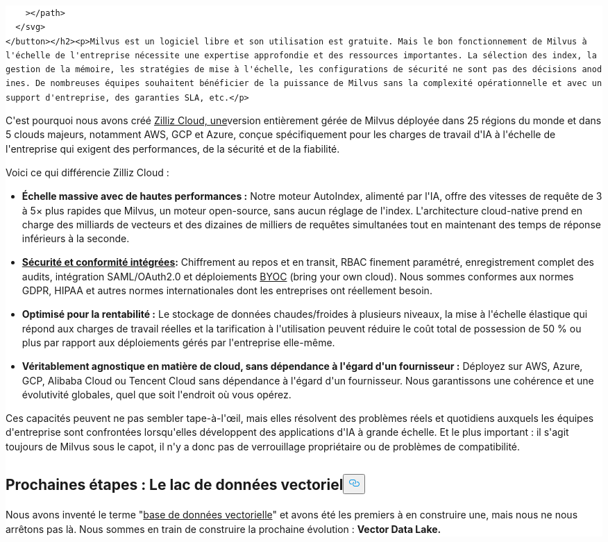         ></path>
      </svg>
    </button></h2><p>Milvus est un logiciel libre et son utilisation est gratuite. Mais le bon fonctionnement de Milvus à l'échelle de l'entreprise nécessite une expertise approfondie et des ressources importantes. La sélection des index, la gestion de la mémoire, les stratégies de mise à l'échelle, les configurations de sécurité ne sont pas des décisions anodines. De nombreuses équipes souhaitent bénéficier de la puissance de Milvus sans la complexité opérationnelle et avec un support d'entreprise, des garanties SLA, etc.</p>
<p>C'est pourquoi nous avons créé <a href="https://zilliz.com/cloud">Zilliz Cloud, une</a>version entièrement gérée de Milvus déployée dans 25 régions du monde et dans 5 clouds majeurs, notamment AWS, GCP et Azure, conçue spécifiquement pour les charges de travail d'IA à l'échelle de l'entreprise qui exigent des performances, de la sécurité et de la fiabilité.</p>
<p>Voici ce qui différencie Zilliz Cloud :</p>
<ul>
<li><p><strong>Échelle massive avec de hautes performances :</strong> Notre moteur AutoIndex, alimenté par l'IA, offre des vitesses de requête de 3 à 5× plus rapides que Milvus, un moteur open-source, sans aucun réglage de l'index. L'architecture cloud-native prend en charge des milliards de vecteurs et des dizaines de milliers de requêtes simultanées tout en maintenant des temps de réponse inférieurs à la seconde.</p></li>
<li><p><a href="https://zilliz.com/trust-center"><strong>Sécurité et conformité intégrées</strong></a><strong>:</strong> Chiffrement au repos et en transit, RBAC finement paramétré, enregistrement complet des audits, intégration SAML/OAuth2.0 et déploiements <a href="https://zilliz.com/bring-your-own-cloud">BYOC</a> (bring your own cloud). Nous sommes conformes aux normes GDPR, HIPAA et autres normes internationales dont les entreprises ont réellement besoin.</p></li>
<li><p><strong>Optimisé pour la rentabilité :</strong> Le stockage de données chaudes/froides à plusieurs niveaux, la mise à l'échelle élastique qui répond aux charges de travail réelles et la tarification à l'utilisation peuvent réduire le coût total de possession de 50 % ou plus par rapport aux déploiements gérés par l'entreprise elle-même.</p></li>
<li><p><strong>Véritablement agnostique en matière de cloud, sans dépendance à l'égard d'un fournisseur :</strong> Déployez sur AWS, Azure, GCP, Alibaba Cloud ou Tencent Cloud sans dépendance à l'égard d'un fournisseur. Nous garantissons une cohérence et une évolutivité globales, quel que soit l'endroit où vous opérez.</p></li>
</ul>
<p>Ces capacités peuvent ne pas sembler tape-à-l'œil, mais elles résolvent des problèmes réels et quotidiens auxquels les équipes d'entreprise sont confrontées lorsqu'elles développent des applications d'IA à grande échelle. Et le plus important : il s'agit toujours de Milvus sous le capot, il n'y a donc pas de verrouillage propriétaire ou de problèmes de compatibilité.</p>
<h2 id="Whats-Next-Vector-Data-Lake" class="common-anchor-header">Prochaines étapes : Le lac de données vectoriel<button data-href="#Whats-Next-Vector-Data-Lake" class="anchor-icon" translate="no">
      <svg translate="no"
        aria-hidden="true"
        focusable="false"
        height="20"
        version="1.1"
        viewBox="0 0 16 16"
        width="16"
      >
        <path
          fill="#0092E4"
          fill-rule="evenodd"
          d="M4 9h1v1H4c-1.5 0-3-1.69-3-3.5S2.55 3 4 3h4c1.45 0 3 1.69 3 3.5 0 1.41-.91 2.72-2 3.25V8.59c.58-.45 1-1.27 1-2.09C10 5.22 8.98 4 8 4H4c-.98 0-2 1.22-2 2.5S3 9 4 9zm9-3h-1v1h1c1 0 2 1.22 2 2.5S13.98 12 13 12H9c-.98 0-2-1.22-2-2.5 0-.83.42-1.64 1-2.09V6.25c-1.09.53-2 1.84-2 3.25C6 11.31 7.55 13 9 13h4c1.45 0 3-1.69 3-3.5S14.5 6 13 6z"
        ></path>
      </svg>
    </button></h2><p>Nous avons inventé le terme &quot;<a href="https://zilliz.com/learn/what-is-vector-database">base de données vectorielle</a>&quot; et avons été les premiers à en construire une, mais nous ne nous arrêtons pas là. Nous sommes en train de construire la prochaine évolution : <strong>Vector Data Lake.</strong></p>